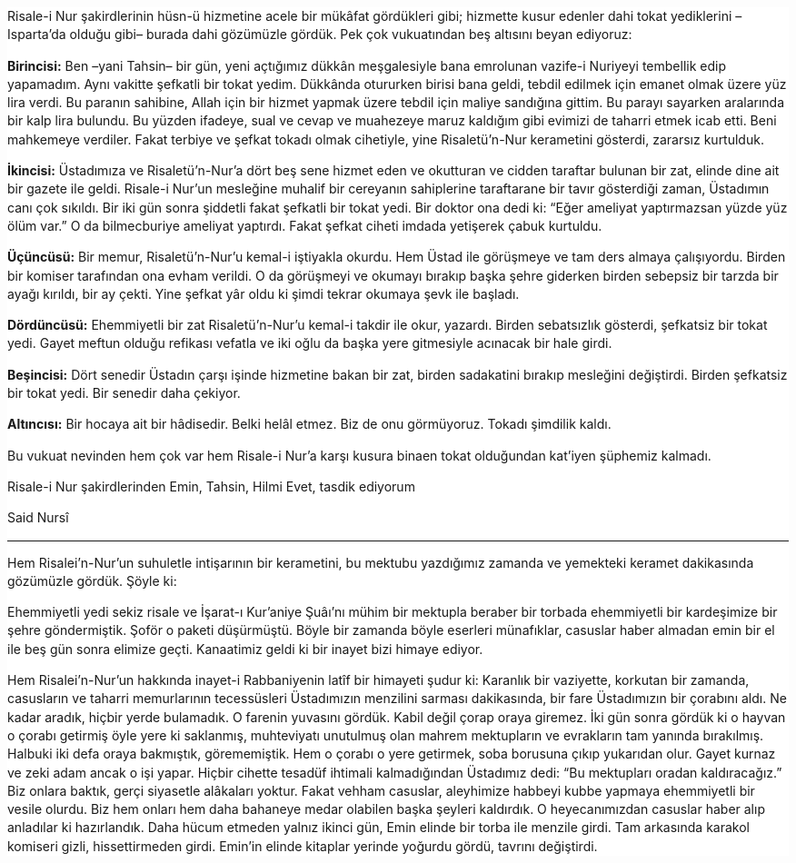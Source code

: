 Risale-i Nur şakirdlerinin hüsn-ü hizmetine acele bir mükâfat gördükleri gibi; hizmette kusur edenler dahi tokat yediklerini –Isparta’da olduğu gibi– burada dahi gözümüzle gördük. Pek çok vukuatından beş altısını beyan ediyoruz:

**Birincisi:** Ben –yani Tahsin– bir gün, yeni açtığımız dükkân meşgalesiyle bana emrolunan vazife-i Nuriyeyi tembellik edip yapamadım. Aynı vakitte şefkatli bir tokat yedim. Dükkânda otururken birisi bana geldi, tebdil edilmek için emanet olmak üzere yüz lira verdi. Bu paranın sahibine, Allah için bir hizmet yapmak üzere tebdil için maliye sandığına gittim. Bu parayı sayarken aralarında bir kalp lira bulundu. Bu yüzden ifadeye, sual ve cevap ve muahezeye maruz kaldığım gibi evimizi de taharri etmek icab etti. Beni mahkemeye verdiler. Fakat terbiye ve şefkat tokadı olmak cihetiyle, yine Risaletü’n-Nur kerametini gösterdi, zararsız kurtulduk.

**İkincisi:** Üstadımıza ve Risaletü’n-Nur’a dört beş sene hizmet eden ve okutturan ve cidden taraftar bulunan bir zat, elinde dine ait bir gazete ile geldi. Risale-i Nur’un mesleğine muhalif bir cereyanın sahiplerine taraftarane bir tavır gösterdiği zaman, Üstadımın canı çok sıkıldı. Bir iki gün sonra şiddetli fakat şefkatli bir tokat yedi. Bir doktor ona dedi ki: “Eğer ameliyat yaptırmazsan yüzde yüz ölüm var.” O da bilmecburiye ameliyat yaptırdı. Fakat şefkat ciheti imdada yetişerek çabuk kurtuldu.

**Üçüncüsü:** Bir memur, Risaletü’n-Nur’u kemal-i iştiyakla okurdu. Hem Üstad ile görüşmeye ve tam ders almaya çalışıyordu. Birden bir komiser tarafından ona evham verildi. O da görüşmeyi ve okumayı bırakıp başka şehre giderken birden sebepsiz bir tarzda bir ayağı kırıldı, bir ay çekti. Yine şefkat yâr oldu ki şimdi tekrar okumaya şevk ile başladı.

**Dördüncüsü:** Ehemmiyetli bir zat Risaletü’n-Nur’u kemal-i takdir ile okur, yazardı. Birden sebatsızlık gösterdi, şefkatsiz bir tokat yedi. Gayet meftun olduğu refikası vefatla ve iki oğlu da başka yere gitmesiyle acınacak bir hale girdi.

**Beşincisi:** Dört senedir Üstadın çarşı işinde hizmetine bakan bir zat, birden sadakatini bırakıp mesleğini değiştirdi. Birden şefkatsiz bir tokat yedi. Bir senedir daha çekiyor.

**Altıncısı:** Bir hocaya ait bir hâdisedir. Belki helâl etmez. Biz de onu görmüyoruz. Tokadı şimdilik kaldı.

Bu vukuat nevinden hem çok var hem Risale-i Nur’a karşı kusura binaen tokat olduğundan kat’iyen şüphemiz kalmadı.

Risale-i Nur şakirdlerinden
Emin, Tahsin, Hilmi
Evet, tasdik ediyorum

Said Nursî

***

Hem Risalei’n-Nur’un suhuletle intişarının bir kerametini, bu mektubu yazdığımız zamanda ve yemekteki keramet dakikasında gözümüzle gördük. Şöyle ki:

Ehemmiyetli yedi sekiz risale ve İşarat-ı Kur’aniye Şuâı’nı mühim bir mektupla beraber bir torbada ehemmiyetli bir kardeşimize bir şehre göndermiştik. Şoför o paketi düşürmüştü. Böyle bir zamanda böyle eserleri münafıklar, casuslar haber almadan emin bir el ile beş gün sonra elimize geçti. Kanaatimiz geldi ki bir inayet bizi himaye ediyor.

Hem Risalei’n-Nur’un hakkında inayet-i Rabbaniyenin latîf bir himayeti şudur ki: Karanlık bir vaziyette, korkutan bir zamanda, casusların ve taharri memurlarının tecessüsleri Üstadımızın menzilini sarması dakikasında, bir fare Üstadımızın bir çorabını aldı. Ne kadar aradık, hiçbir yerde bulamadık. O farenin yuvasını gördük. Kabil değil çorap oraya giremez. İki gün sonra gördük ki o hayvan o çorabı getirmiş öyle yere ki saklanmış, muhteviyatı unutulmuş olan mahrem mektupların ve evrakların tam yanında bırakılmış. Halbuki iki defa oraya bakmıştık, görememiştik. Hem o çorabı o yere getirmek, soba borusuna çıkıp yukarıdan olur. Gayet kurnaz ve zeki adam ancak o işi yapar. Hiçbir cihette tesadüf ihtimali kalmadığından Üstadımız dedi: “Bu mektupları oradan kaldıracağız.” Biz onlara baktık, gerçi siyasetle alâkaları yoktur. Fakat vehham casuslar, aleyhimize habbeyi kubbe yapmaya ehemmiyetli bir vesile olurdu. Biz hem onları hem daha bahaneye medar olabilen başka şeyleri kaldırdık. O heyecanımızdan casuslar haber alıp anladılar ki hazırlandık. Daha hücum etmeden yalnız ikinci gün, Emin elinde bir torba ile menzile girdi. Tam arkasında karakol komiseri gizli, hissettirmeden girdi. Emin’in elinde kitaplar yerinde yoğurdu gördü, tavrını değiştirdi.
